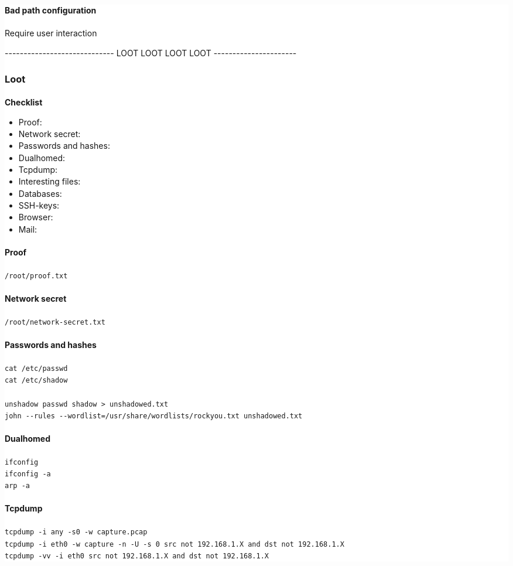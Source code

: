 #### Bad path configuration

Require user interaction

\----------------------------- LOOT LOOT LOOT LOOT ----------------------

### Loot

**Checklist**

* Proof:
* Network secret:
* Passwords and hashes:
* Dualhomed:
* Tcpdump:
* Interesting files:
* Databases:
* SSH-keys:
* Browser:
* Mail:

#### Proof

```
/root/proof.txt
```

#### Network secret

```
/root/network-secret.txt
```

#### Passwords and hashes

```
cat /etc/passwd
cat /etc/shadow

unshadow passwd shadow > unshadowed.txt
john --rules --wordlist=/usr/share/wordlists/rockyou.txt unshadowed.txt
```

#### Dualhomed

```
ifconfig
ifconfig -a
arp -a
```

#### Tcpdump

```
tcpdump -i any -s0 -w capture.pcap
tcpdump -i eth0 -w capture -n -U -s 0 src not 192.168.1.X and dst not 192.168.1.X
tcpdump -vv -i eth0 src not 192.168.1.X and dst not 192.168.1.X
```
